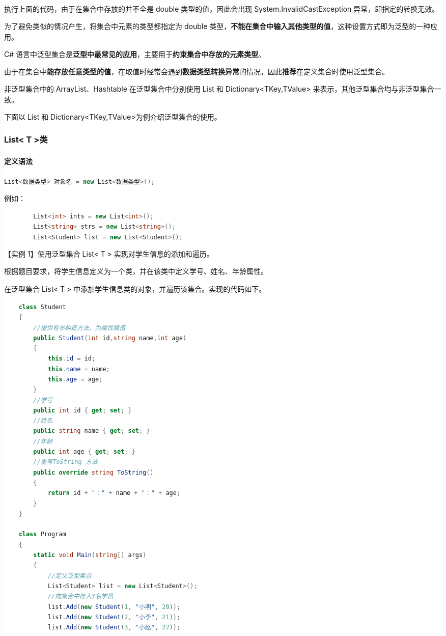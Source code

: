 执行上面的代码，由于在集合中存放的并不全是 double 类型的值，因此会出现 System.InvalidCastException 异常，即指定的转换无效。

为了避免类似的情况产生，将集合中元素的类型都指定为 double 类型，**不能在集合中输入其他类型的值**，这种设置方式即为泛型的一种应用。




C# 语言中泛型集合是**泛型中最常见的应用**，主要用于**约束集合中存放的元素类型**。

由于在集合中**能存放任意类型的值**，在取值时经常会遇到**数据类型转换异常**的情况，因此**推荐**在定义集合时使用泛型集合。

非泛型集合中的 ArrayList、Hashtable 在泛型集合中分别使用 List<T> 和 Dictionary<TKey,TValue> 来表示，其他泛型集合均与非泛型集合一致。

下面以 List<T> 和 Dictionary<TKey,TValue>为例介绍泛型集合的使用。

### List< T >类

#### 定义语法

```C#
List<数据类型> 对象名 = new List<数据类型>();
```

例如：

```C#
		List<int> ints = new List<int>();
        List<string> strs = new List<string>();
        List<Student> list = new List<Student>();
```



【实例 1】使用泛型集合 List< T > 实现对学生信息的添加和遍历。

根据题目要求，将学生信息定义为一个类，并在该类中定义学号、姓名、年龄属性。

在泛型集合 List< T > 中添加学生信息类的对象，并遍历该集合。实现的代码如下。

```C#
	class Student
	{
		//提供有参构造方法，为属性赋值
		public Student(int id,string name,int age)
		{
			this.id = id;
			this.name = name;
			this.age = age;
		}
		//学号
		public int id { get; set; }
		//姓名
		public string name { get; set; }
		//年龄
		public int age { get; set; }
		//重写ToString 方法
		public override string ToString()
		{
			return id + "：" + name + "：" + age;
		}
	}

	class Program
	{
		static void Main(string[] args)
		{
			//定义泛型集合
			List<Student> list = new List<Student>();
			//向集合中存入3名学员
			list.Add(new Student(1, "小明", 20));
			list.Add(new Student(2, "小李", 21));
			list.Add(new Student(3, "小赵", 22));
```